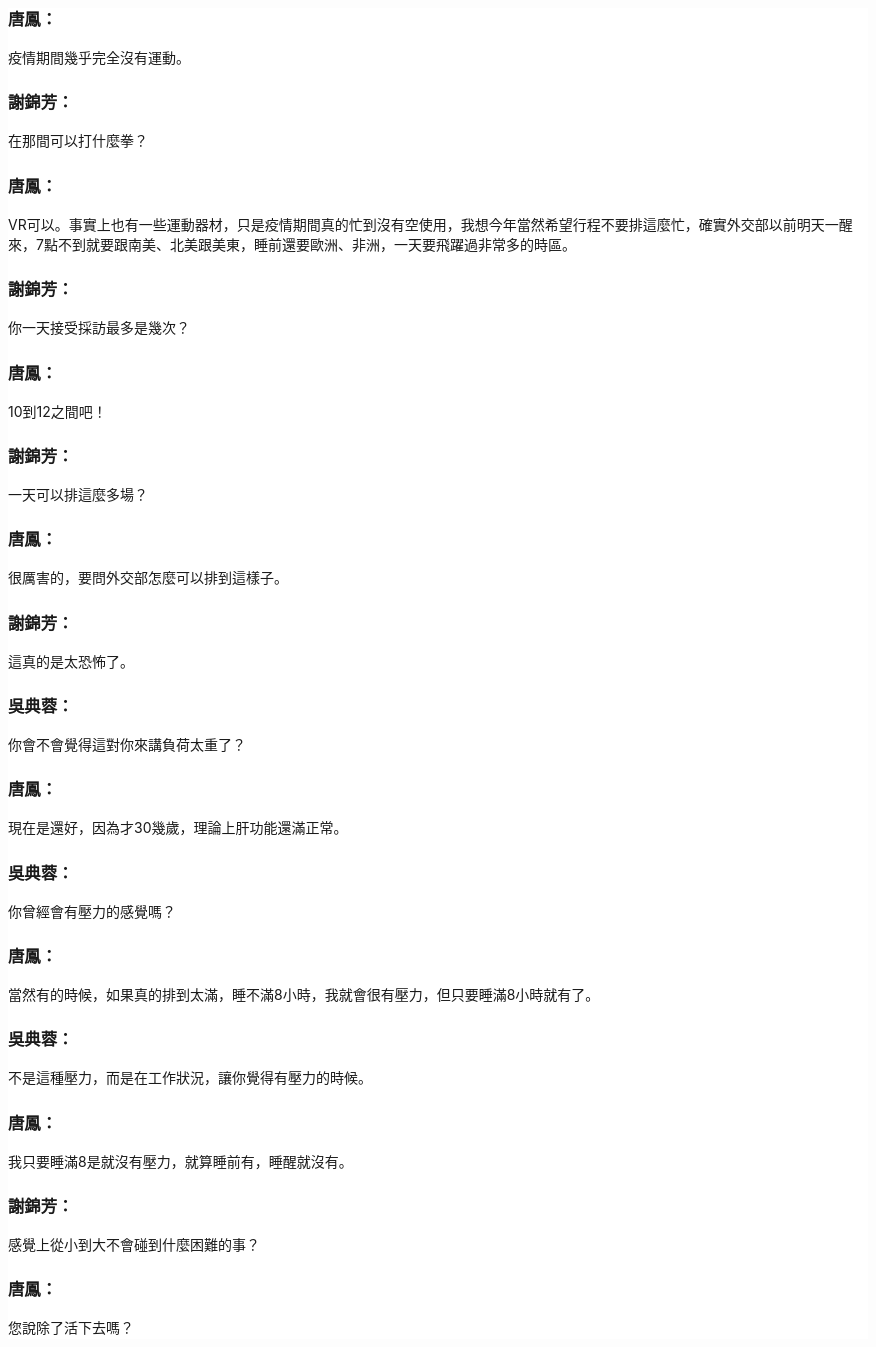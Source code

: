 ### 唐鳳：
疫情期間幾乎完全沒有運動。

### 謝錦芳：
在那間可以打什麼拳？

### 唐鳳：
VR可以。事實上也有一些運動器材，只是疫情期間真的忙到沒有空使用，我想今年當然希望行程不要排這麼忙，確實外交部以前明天一醒來，7點不到就要跟南美、北美跟美東，睡前還要歐洲、非洲，一天要飛躍過非常多的時區。

### 謝錦芳：
你一天接受採訪最多是幾次？

### 唐鳳：
10到12之間吧！

### 謝錦芳：
一天可以排這麼多場？

### 唐鳳：
很厲害的，要問外交部怎麼可以排到這樣子。

### 謝錦芳：
這真的是太恐怖了。

### 吳典蓉：
你會不會覺得這對你來講負荷太重了？

### 唐鳳：
現在是還好，因為才30幾歲，理論上肝功能還滿正常。

### 吳典蓉：
你曾經會有壓力的感覺嗎？

### 唐鳳：
當然有的時候，如果真的排到太滿，睡不滿8小時，我就會很有壓力，但只要睡滿8小時就有了。

### 吳典蓉：
不是這種壓力，而是在工作狀況，讓你覺得有壓力的時候。

### 唐鳳：
我只要睡滿8是就沒有壓力，就算睡前有，睡醒就沒有。

### 謝錦芳：
感覺上從小到大不會碰到什麼困難的事？

### 唐鳳：
您說除了活下去嗎？
